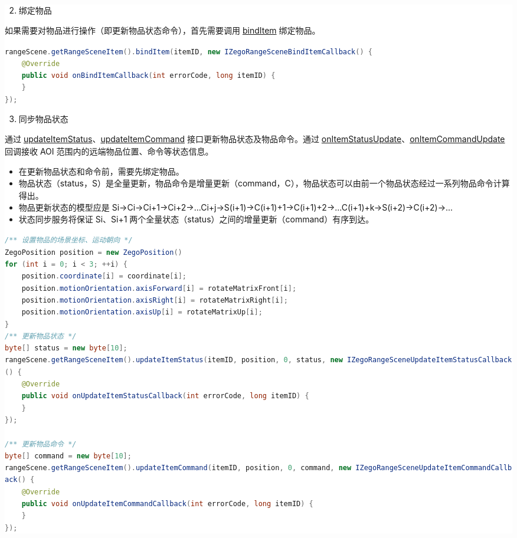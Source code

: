 2. 绑定物品

如果需要对物品进行操作（即更新物品状态命令），首先需要调用 [bindItem](https://doc-zh.zego.im/article/api?doc=Express_Audio_SDK_API~java_android~class~ZegoRangeSceneItem#bind-item) 绑定物品。

```java
rangeScene.getRangeSceneItem().bindItem(itemID, new IZegoRangeSceneBindItemCallback() {
    @Override
    public void onBindItemCallback(int errorCode, long itemID) {
    }
});
```

3. 同步物品状态

通过 [updateItemStatus](https://doc-zh.zego.im/article/api?doc=Express_Audio_SDK_API~java_android~class~ZegoRangeSceneItem#update-item-status)、[updateItemCommand](https://doc-zh.zego.im/article/api?doc=Express_Audio_SDK_API~java_android~class~ZegoRangeSceneItem#update-item-command) 接口更新物品状态及物品命令。通过 [onItemStatusUpdate](https://doc-zh.zego.im/article/api?doc=Express_Audio_SDK_API~java_android~class~IZegoRangeSceneItemEventHandler#on-item-status-update)、[onItemCommandUpdate](https://doc-zh.zego.im/article/api?doc=Express_Audio_SDK_API~java_android~class~IZegoRangeSceneItemEventHandler#on-item-command-update) 回调接收 AOI 范围内的远端物品位置、命令等状态信息。

<Note title="说明">


- 在更新物品状态和命令前，需要先绑定物品。
- 物品状态（status，S）是全量更新，物品命令是增量更新（command，C），物品状态可以由前一个物品状态经过一系列物品命令计算得出。
- 物品更新状态的模型应是 Si->Ci->Ci+1->Ci+2->...Ci+j->S(i+1)->C(i+1)+1->C(i+1)+2->...C(i+1)+k->S(i+2)->C(i+2)->...
- 状态同步服务将保证 Si、Si+1 两个全量状态（status）之间的增量更新（command）有序到达。
</Note>

```java
/** 设置物品的场景坐标、运动朝向 */
ZegoPosition position = new ZegoPosition()
for (int i = 0; i < 3; ++i) {
    position.coordinate[i] = coordinate[i];
    position.motionOrientation.axisForward[i] = rotateMatrixFront[i];
    position.motionOrientation.axisRight[i] = rotateMatrixRight[i];
    position.motionOrientation.axisUp[i] = rotateMatrixUp[i];
}
/** 更新物品状态 */
byte[] status = new byte[10];
rangeScene.getRangeSceneItem().updateItemStatus(itemID, position, 0, status, new IZegoRangeSceneUpdateItemStatusCallback() {
    @Override
    public void onUpdateItemStatusCallback(int errorCode, long itemID) {
    }
});

/** 更新物品命令 */
byte[] command = new byte[10];
rangeScene.getRangeSceneItem().updateItemCommand(itemID, position, 0, command, new IZegoRangeSceneUpdateItemCommandCallback() {
    @Override
    public void onUpdateItemCommandCallback(int errorCode, long itemID) {
    }
});
```
